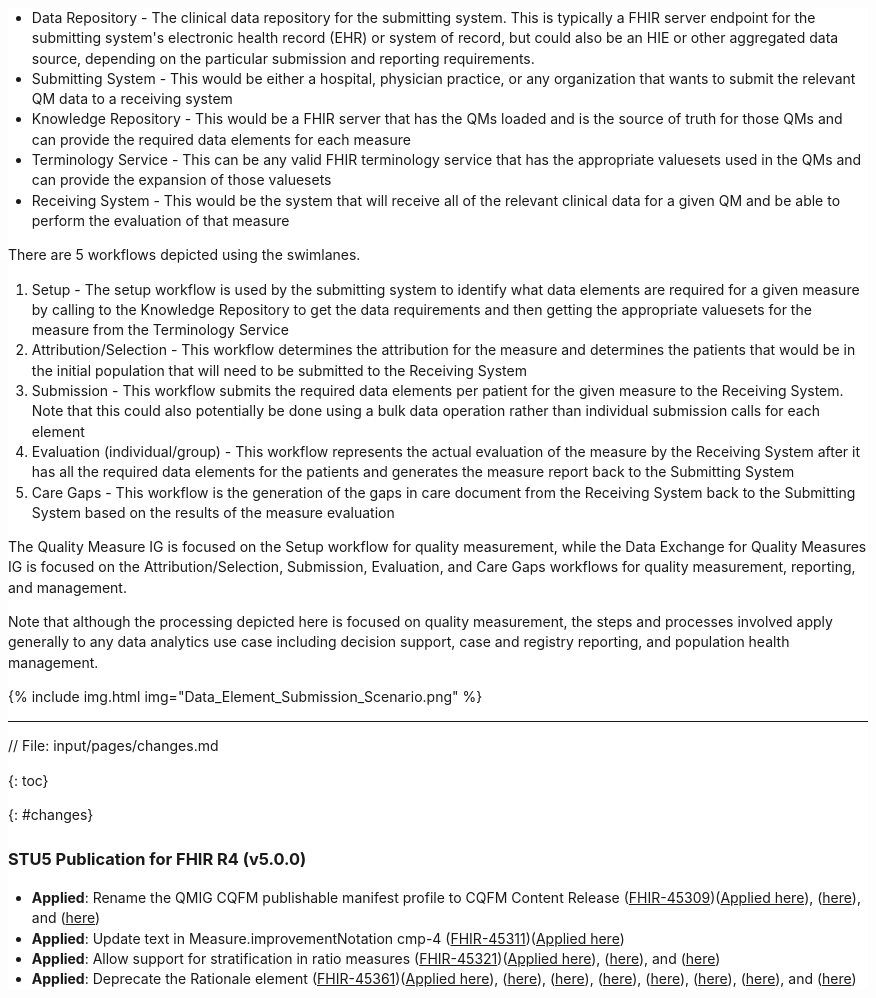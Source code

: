 * Data Repository - The clinical data repository for the submitting system. This is typically a FHIR server endpoint for the submitting system's electronic health record (EHR) or system of record, but could also be an HIE or other aggregated data source, depending on the particular submission and reporting requirements.
* Submitting System - This would be either a hospital, physician practice, or any organization that wants to submit the relevant QM data to a receiving system
* Knowledge Repository - This would be a FHIR server that has the QMs loaded and is the source of truth for those QMs and can provide the required data elements for each measure
* Terminology Service - This can be any valid FHIR terminology service that has the appropriate valuesets used in the QMs and can provide the expansion of those valuesets
* Receiving System - This would be the system that will receive all of the relevant clinical data for a given QM and be able to perform the evaluation of that measure

There are 5 workflows depicted using the swimlanes.

1. Setup - The setup workflow is used by the submitting system to identify what data elements are required for a given measure by calling to the Knowledge Repository to get the data requirements and then getting the appropriate valuesets for the measure from the Terminology Service
2. Attribution/Selection - This workflow determines the attribution for the measure and determines the patients that would be in the initial population that will need to be submitted to the Receiving System
3. Submission - This workflow submits the required data elements per patient for the given measure to the Receiving System. Note that this could also potentially be done using a bulk data operation rather than individual submission calls for each element
4. Evaluation (individual/group) - This workflow represents the actual evaluation of the measure by the Receiving System after it has all the required data elements for the patients and generates the measure report back to the Submitting System
5. Care Gaps - This workflow is the generation of the gaps in care document from the Receiving System back to the Submitting System based on the results of the measure evaluation

The Quality Measure IG is focused on the Setup workflow for quality measurement, while the Data Exchange for Quality Measures IG is focused on the Attribution/Selection, Submission, Evaluation, and Care Gaps workflows for quality measurement, reporting, and management.

Note that although the processing depicted here is focused on quality measurement, the steps and processes involved apply generally to any data analytics use case including decision support, case and registry reporting, and population health management.

{% include img.html img="Data_Element_Submission_Scenario.png" %}

---

// File: input/pages/changes.md


{: toc}

{: #changes}


### STU5 Publication for FHIR R4 (v5.0.0)

* **Applied**: Rename the QMIG CQFM publishable manifest profile to CQFM Content Release ([FHIR-45309](https://jira.hl7.org/browse/FHIR-45309))([Applied here](profiles.html#additional-profiles)), ([here](measure-conformance.html#manifest)), and ([here](capabilities.html))
* **Applied**: Update text in Measure.improvementNotation cmp-4	([FHIR-45311](https://jira.hl7.org/browse/FHIR-45311))([Applied here](StructureDefinition-computable-measure-cqfm.html#profile))
* **Applied**: Allow support for stratification in ratio measures	([FHIR-45321](https://jira.hl7.org/browse/FHIR-45321))([Applied here](StructureDefinition-computable-measure-cqfm.html)), ([here](StructureDefinition-cqfm-appliesTo.html)), and ([here](measure-conformance.html))
* **Applied**: Deprecate the Rationale element ([FHIR-45361](https://jira.hl7.org/browse/FHIR-45361))([Applied here](StructureDefinition-publishable-measure-cqfm.html)), ([here](Measure-EXM124-FHIR.html)), ([here](Measure-EXM125-FHIR.html)), ([here](Measure-EXM130-FHIR.html)), ([here](Measure-EXM146-FHIR.html)), ([here](Measure-EXMLogic-FHIR.html)), ([here](Measure-measure-pi-exm.html)), and ([here](Bundle-sde-example-artifact-bundle.html))